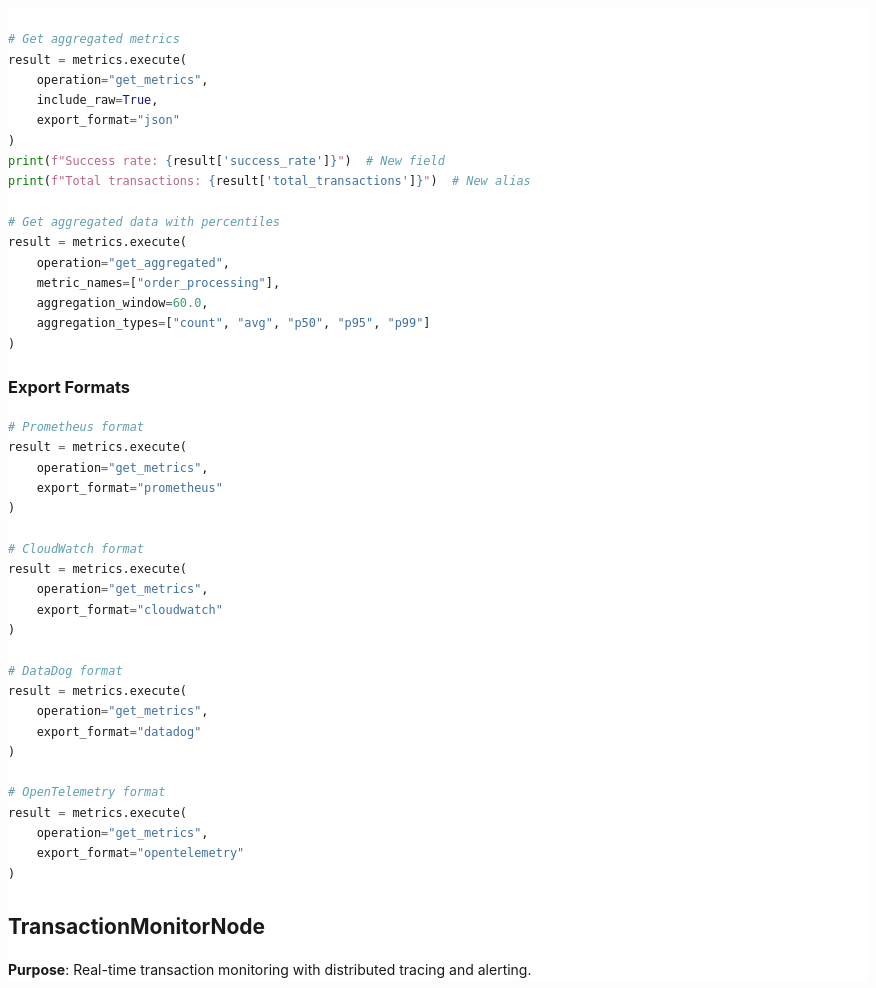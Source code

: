 ```python

# Get aggregated metrics
result = metrics.execute(
    operation="get_metrics",
    include_raw=True,
    export_format="json"
)
print(f"Success rate: {result['success_rate']}")  # New field
print(f"Total transactions: {result['total_transactions']}")  # New alias

# Get aggregated data with percentiles
result = metrics.execute(
    operation="get_aggregated",
    metric_names=["order_processing"],
    aggregation_window=60.0,
    aggregation_types=["count", "avg", "p50", "p95", "p99"]
)
```

### Export Formats

```python
# Prometheus format
result = metrics.execute(
    operation="get_metrics",
    export_format="prometheus"
)

# CloudWatch format
result = metrics.execute(
    operation="get_metrics",
    export_format="cloudwatch"
)

# DataDog format
result = metrics.execute(
    operation="get_metrics",
    export_format="datadog"
)

# OpenTelemetry format
result = metrics.execute(
    operation="get_metrics",
    export_format="opentelemetry"
)
```

## TransactionMonitorNode

**Purpose**: Real-time transaction monitoring with distributed tracing and alerting.
